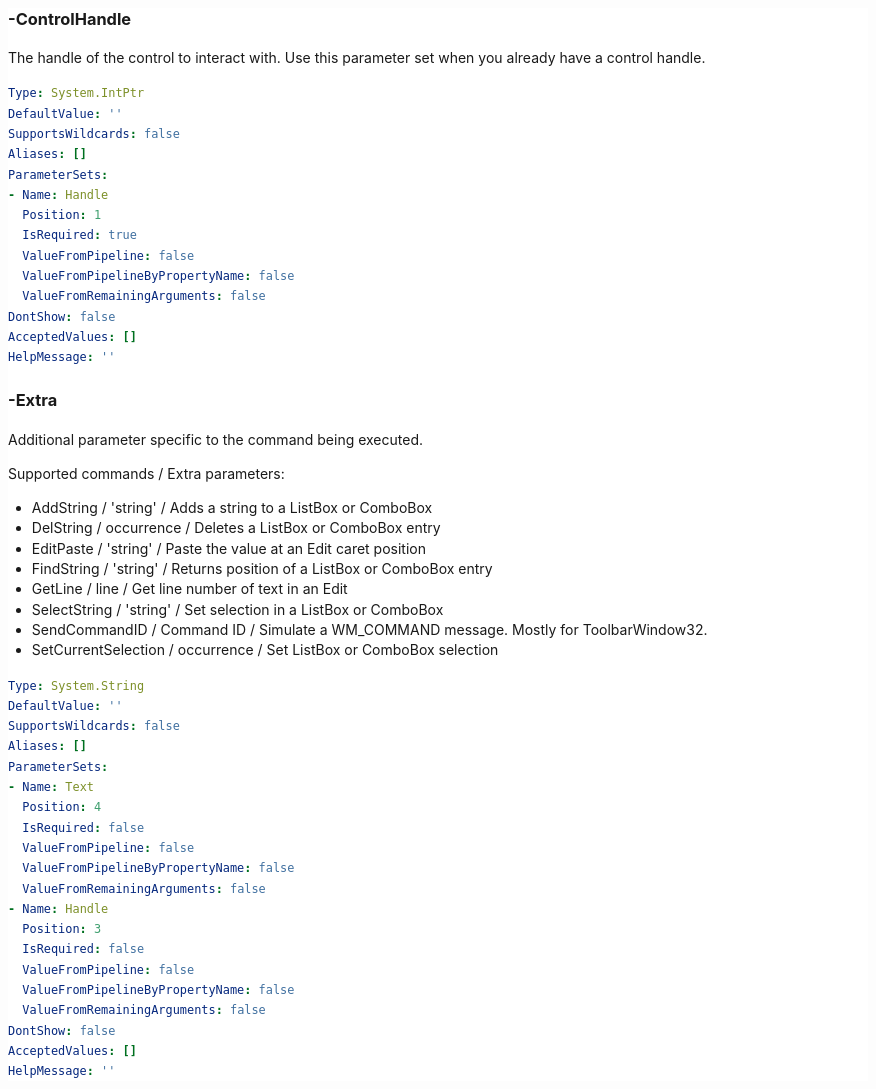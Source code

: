 ### -ControlHandle

The handle of the control to interact with. Use this parameter set when you already have a control handle.

```yaml
Type: System.IntPtr
DefaultValue: ''
SupportsWildcards: false
Aliases: []
ParameterSets:
- Name: Handle
  Position: 1
  IsRequired: true
  ValueFromPipeline: false
  ValueFromPipelineByPropertyName: false
  ValueFromRemainingArguments: false
DontShow: false
AcceptedValues: []
HelpMessage: ''
```

### -Extra

Additional parameter specific to the command being executed.

Supported commands / Extra parameters:
- AddString / 'string' / Adds a string to a ListBox or ComboBox
- DelString / occurrence / Deletes a ListBox or ComboBox entry
- EditPaste / 'string' / Paste the value at an Edit caret position
- FindString / 'string' / Returns position of a ListBox or ComboBox entry
- GetLine / line / Get line number of text in an Edit
- SelectString / 'string' / Set selection in a ListBox or ComboBox
- SendCommandID / Command ID / Simulate a WM_COMMAND message. Mostly for ToolbarWindow32.
- SetCurrentSelection / occurrence / Set ListBox or ComboBox selection

```yaml
Type: System.String
DefaultValue: ''
SupportsWildcards: false
Aliases: []
ParameterSets:
- Name: Text
  Position: 4
  IsRequired: false
  ValueFromPipeline: false
  ValueFromPipelineByPropertyName: false
  ValueFromRemainingArguments: false
- Name: Handle
  Position: 3
  IsRequired: false
  ValueFromPipeline: false
  ValueFromPipelineByPropertyName: false
  ValueFromRemainingArguments: false
DontShow: false
AcceptedValues: []
HelpMessage: ''
```
